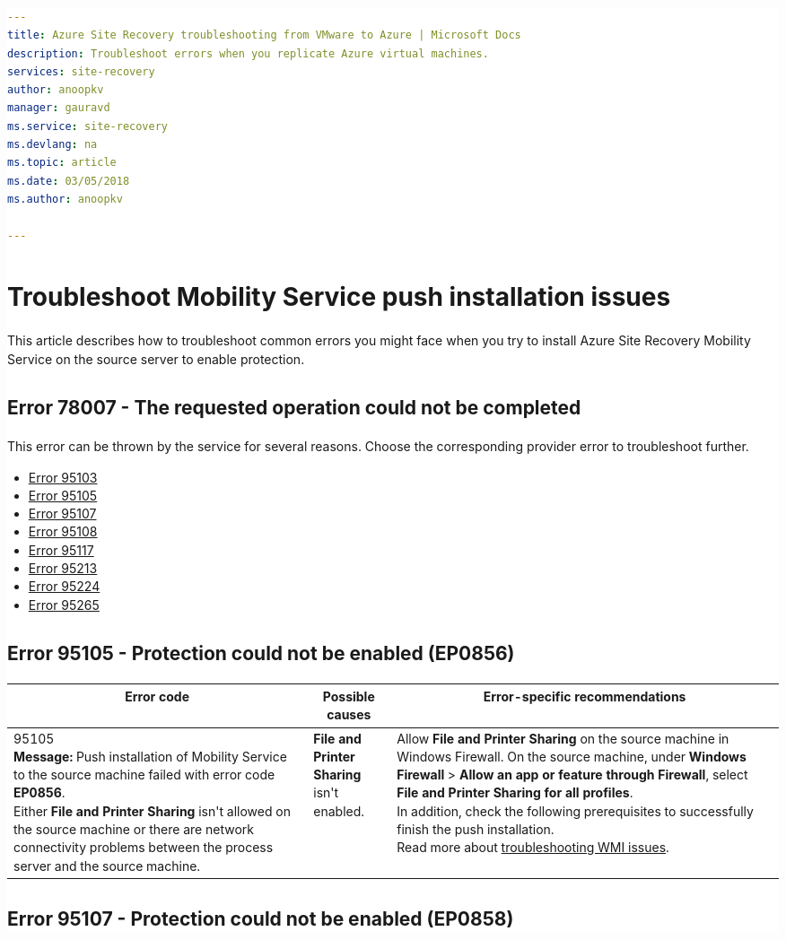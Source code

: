 ```yaml
---
title: Azure Site Recovery troubleshooting from VMware to Azure | Microsoft Docs
description: Troubleshoot errors when you replicate Azure virtual machines.
services: site-recovery
author: anoopkv
manager: gauravd
ms.service: site-recovery
ms.devlang: na
ms.topic: article
ms.date: 03/05/2018
ms.author: anoopkv

---
```

# Troubleshoot Mobility Service push installation issues

This article describes how to troubleshoot common errors you might face when you try to install Azure Site Recovery Mobility Service on the source server to enable protection.

## Error 78007 - The requested operation could not be completed
This error can be thrown by the service for several reasons. Choose the corresponding provider error to troubleshoot further.

* [Error 95103](#error-95103---protection-could-not-be-enabled-ep0854) 
* [Error 95105](#error-95105---protection-could-not-be-enabled-ep0856) 
* [Error 95107](#error-95107---protection-could-not-be-enabled-ep0858) 
* [Error 95108](#error-95108---protection-could-not-be-enabled-ep0859) 
* [Error 95117](#error-95117---protection-could-not-be-enabled-ep0865) 
* [Error 95213](#error-95213---protection-could-not-be-enabled-ep0874) 
* [Error 95224](#error-95224---protection-could-not-be-enabled-ep0883) 
* [Error 95265](#error-95265---protection-could-not-be-enabled-ep0902) 


## Error 95105 - Protection could not be enabled (EP0856)

**Error code** | **Possible causes** | **Error-specific recommendations**
--- | --- | ---
95105 </br>**Message:** Push installation of Mobility Service to the source machine failed with error code **EP0856**. <br> Either **File and Printer Sharing** isn't allowed on the source machine or there are network connectivity problems between the process server and the source machine.| **File and Printer Sharing** isn't enabled. | Allow **File and Printer Sharing** on the source machine in Windows Firewall. On the source machine, under **Windows Firewall** > **Allow an app or feature through Firewall**, select **File and Printer Sharing for all profiles**. </br> In addition, check the following prerequisites to successfully finish the push installation.<br> Read more about [troubleshooting WMI issues](#troubleshoot-wmi-issues).


## Error 95107 - Protection could not be enabled (EP0858)
